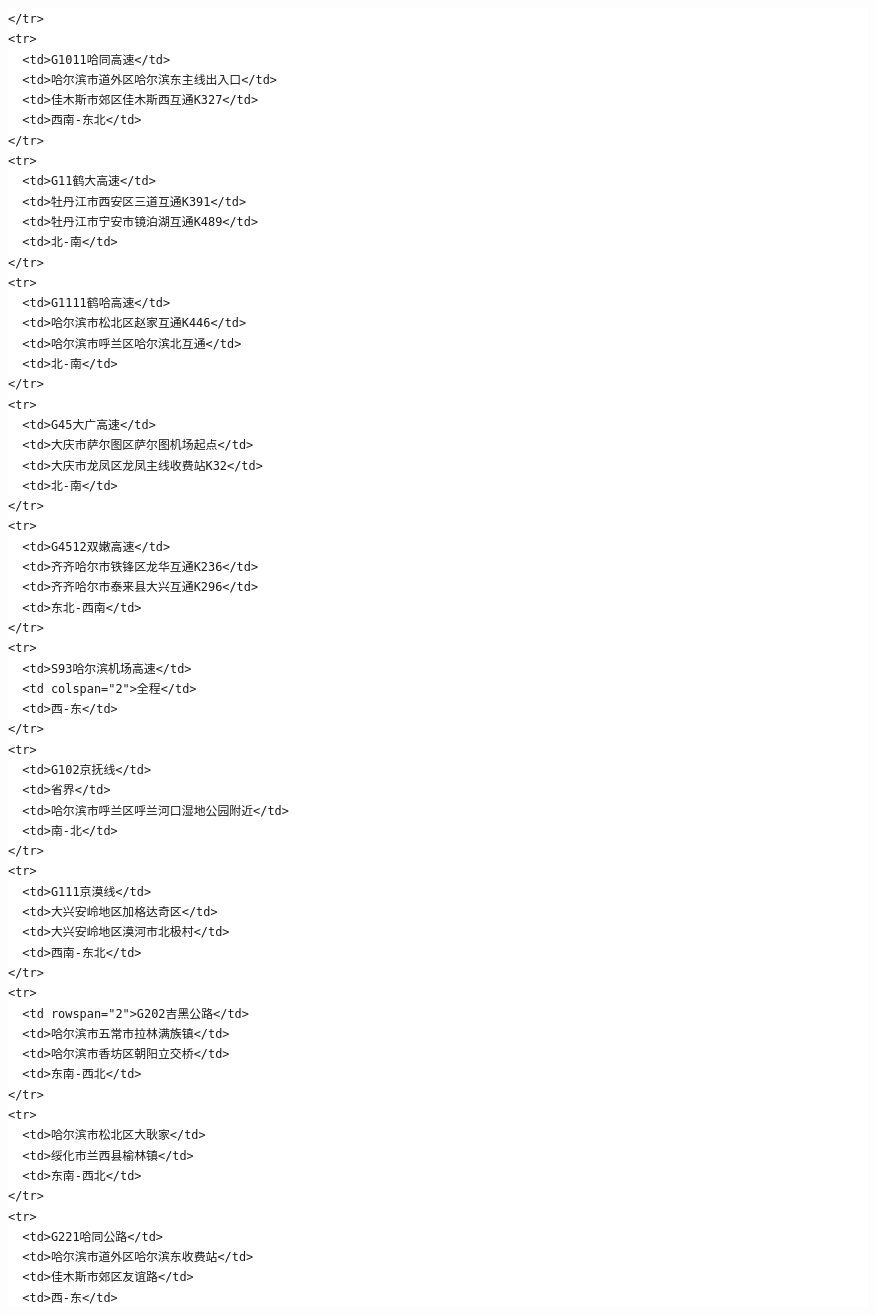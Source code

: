     </tr>
    <tr>
      <td>G1011哈同高速</td>
      <td>哈尔滨市道外区哈尔滨东主线出入口</td>
      <td>佳木斯市郊区佳木斯西互通K327</td>
      <td>西南-东北</td>
    </tr>
    <tr>
      <td>G11鹤大高速</td>
      <td>牡丹江市西安区三道互通K391</td>
      <td>牡丹江市宁安市镜泊湖互通K489</td>
      <td>北-南</td>
    </tr>
    <tr>
      <td>G1111鹤哈高速</td>
      <td>哈尔滨市松北区赵家互通K446</td>
      <td>哈尔滨市呼兰区哈尔滨北互通</td>
      <td>北-南</td>
    </tr>
    <tr>
      <td>G45大广高速</td>
      <td>大庆市萨尔图区萨尔图机场起点</td>
      <td>大庆市龙凤区龙凤主线收费站K32</td>
      <td>北-南</td>
    </tr>
    <tr>
      <td>G4512双嫩高速</td>
      <td>齐齐哈尔市铁锋区龙华互通K236</td>
      <td>齐齐哈尔市泰来县大兴互通K296</td>
      <td>东北-西南</td>
    </tr>
    <tr>
      <td>S93哈尔滨机场高速</td>
      <td colspan="2">全程</td>
      <td>西-东</td>
    </tr>
    <tr>
      <td>G102京抚线</td>
      <td>省界</td>
      <td>哈尔滨市呼兰区呼兰河口湿地公园附近</td>
      <td>南-北</td>
    </tr>
    <tr>
      <td>G111京漠线</td>
      <td>大兴安岭地区加格达奇区</td>
      <td>大兴安岭地区漠河市北极村</td>
      <td>西南-东北</td>
    </tr>    
    <tr>
      <td rowspan="2">G202吉黑公路</td>
      <td>哈尔滨市五常市拉林满族镇</td>
      <td>哈尔滨市香坊区朝阳立交桥</td>
      <td>东南-西北</td>
    </tr>
    <tr>
      <td>哈尔滨市松北区大耿家</td>
      <td>绥化市兰西县榆林镇</td>
      <td>东南-西北</td>
    </tr>
    <tr>
      <td>G221哈同公路</td>
      <td>哈尔滨市道外区哈尔滨东收费站</td>
      <td>佳木斯市郊区友谊路</td>
      <td>西-东</td>